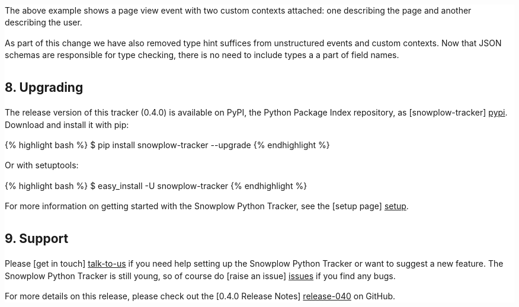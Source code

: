 The above example shows a page view event with two custom contexts attached: one describing the page and another describing the user.

As part of this change we have also removed type hint suffices from unstructured events and custom contexts. Now that JSON schemas are responsible for type checking, there is no need to include types a a part of field names.

<h2><a name="upgrading">8. Upgrading</a></h2>

The release version of this tracker (0.4.0) is available on PyPI, the Python Package Index repository, as [snowplow-tracker] [pypi]. Download and install it with pip:

{% highlight bash %}
$ pip install snowplow-tracker --upgrade
{% endhighlight %}

Or with setuptools:

{% highlight bash %}
$ easy_install -U snowplow-tracker
{% endhighlight %}

For more information on getting started with the Snowplow Python Tracker, see the [setup page] [setup].

<h2><a name="support">9. Support</a></h2>

Please [get in touch] [talk-to-us] if you need help setting up the Snowplow Python Tracker or want to suggest a new feature. The Snowplow Python Tracker is still young, so of course do [raise an issue] [issues] if you find any bugs.

For more details on this release, please check out the [0.4.0 Release Notes] [release-040] on GitHub.

[self-describing]: /blog/2014/06/06/making-snowplow-schemas-flexible-a-technical-approach/
[event-grammar]: /blog/2013/08/12/towards-universal-event-analytics-building-an-event-grammar/

[73]: https://github.com/snowplow/snowplow-python-tracker/issues/73
[36]: https://github.com/snowplow/snowplow-python-tracker/issues/36

[celery]: http://www.celeryproject.org/
[redis]: http://redis.io/
[json-schema]: http://json-schema.org/
[self-describing-jsons]: http://snowplowanalytics.com/blog/2014/05/15/introducing-self-describing-jsons/

[repo]: https://github.com/snowplow/snowplow-python-tracker
[contracts]: https://github.com/AndreaCensi/contracts
[wiki]: https://github.com/snowplow/snowplow/wiki/Python-Tracker
[pypi]: https://pypi.python.org/pypi/snowplow-tracker/0.4.0
[setup]: https://github.com/snowplow/snowplow/wiki/Python-tracker-setup
[talk-to-us]: https://github.com/snowplow/snowplow/wiki/Talk-to-us
[issues]: https://github.com/snowplow/snowplow/issues
[release-040]: https://github.com/snowplow/snowplow-python-tracker/releases/tag/0.4.0
